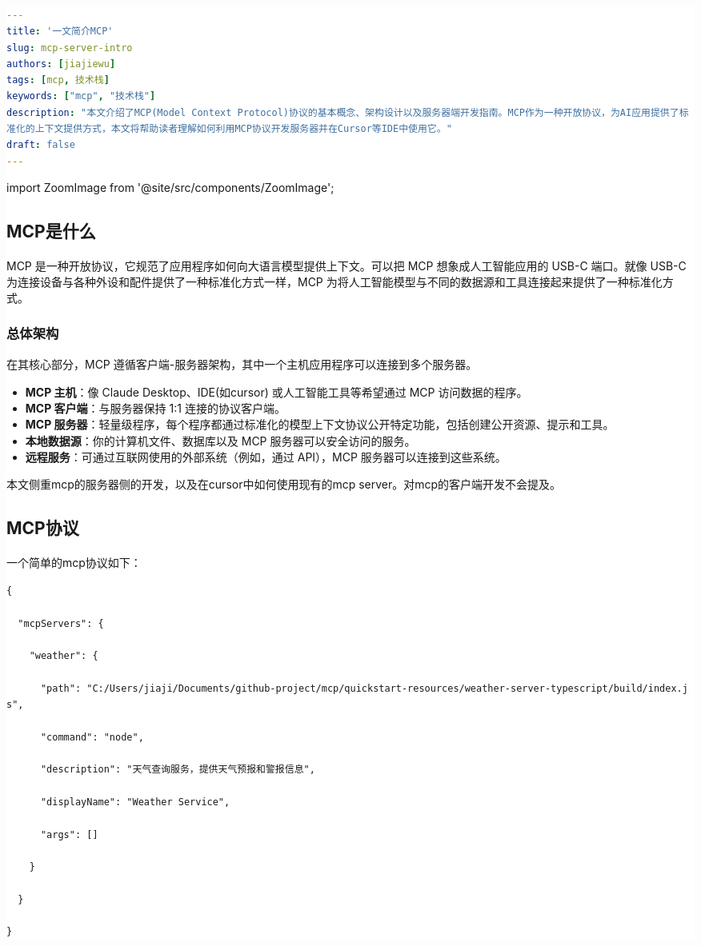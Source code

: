 ```yaml
---
title: '一文简介MCP'
slug: mcp-server-intro
authors: [jiajiewu]
tags: [mcp, 技术栈]
keywords: ["mcp", "技术栈"]
description: "本文介绍了MCP(Model Context Protocol)协议的基本概念、架构设计以及服务器端开发指南。MCP作为一种开放协议，为AI应用提供了标准化的上下文提供方式，本文将帮助读者理解如何利用MCP协议开发服务器并在Cursor等IDE中使用它。"
draft: false
---
```

import ZoomImage from '@site/src/components/ZoomImage';


## MCP是什么
MCP 是一种开放协议，它规范了应用程序如何向大语言模型提供上下文。可以把 MCP 想象成人工智能应用的 USB-C 端口。就像 USB-C 为连接设备与各种外设和配件提供了一种标准化方式一样，MCP 为将人工智能模型与不同的数据源和工具连接起来提供了一种标准化方式。



### 总体架构

在其核心部分，MCP 遵循客户端-服务器架构，其中一个主机应用程序可以连接到多个服务器。
<ZoomImage src="https://cdn.sa.net/2025/04/19/PQSXnsTZHEtApkm.png" alt="MCP架构图" />
- **MCP 主机**：像 Claude Desktop、IDE(如cursor) 或人工智能工具等希望通过 MCP 访问数据的程序。
- **MCP 客户端**：与服务器保持 1:1 连接的协议客户端。
- **MCP 服务器**：轻量级程序，每个程序都通过标准化的模型上下文协议公开特定功能，包括创建公开资源、提示和工具。
- **本地数据源**：你的计算机文件、数据库以及 MCP 服务器可以安全访问的服务。
- **远程服务**：可通过互联网使用的外部系统（例如，通过 API），MCP 服务器可以连接到这些系统。

本文侧重mcp的服务器侧的开发，以及在cursor中如何使用现有的mcp server。对mcp的客户端开发不会提及。

## MCP协议
一个简单的mcp协议如下：
```
{

  "mcpServers": {

    "weather": {

      "path": "C:/Users/jiaji/Documents/github-project/mcp/quickstart-resources/weather-server-typescript/build/index.js",

      "command": "node",

      "description": "天气查询服务，提供天气预报和警报信息",

      "displayName": "Weather Service",

      "args": []

    }

  }

}
```
